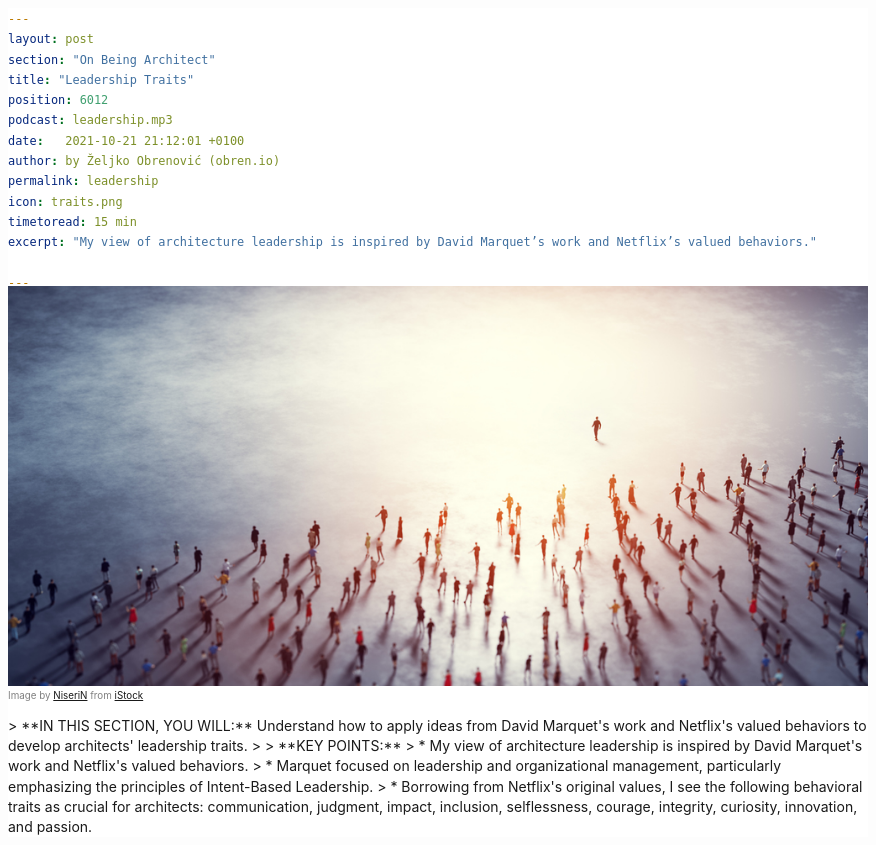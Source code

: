 ```yaml
---
layout: post
section: "On Being Architect"
title: "Leadership Traits"
position: 6012
podcast: leadership.mp3
date:   2021-10-21 21:12:01 +0100
author: by Željko Obrenović (obren.io)
permalink: leadership
icon: traits.png
timetoread: 15 min
excerpt: "My view of architecture leadership is inspired by David Marquet’s work and Netflix’s valued behaviors."

---
```


<img style="margin-top: -20px; width: 100%; height: 400px; object-fit: cover" 
     src="assets/images/istock/iStock-1356210519.jpg">
<div style="font-size: 70%; margin-top: -16px; color: grey; margin-bottom: 12px">
Image by <a target="_blank" href="https://www.istockphoto.com/en/portfolio/NiseriN">NiseriN</a> from <a target="_blank" href="https://www.istockphoto.com/">iStock</a>
</div>
> **IN THIS SECTION, YOU WILL:**  Understand how to apply ideas from David Marquet's work and Netflix's valued behaviors to develop architects' leadership traits.
> 
> **KEY POINTS:**
> * My view of architecture leadership is inspired by David Marquet's work and Netflix's valued behaviors.
> * Marquet focused on leadership and organizational management, particularly emphasizing the principles of Intent-Based Leadership.
> * Borrowing from Netflix's original values, I see the following behavioral traits as crucial for architects: communication, judgment, impact, inclusion, selflessness, courage, integrity, curiosity, innovation, and passion.
<style>
 .quote {
     border-left: 8px solid #d9ead3;
     padding-left: 36px;
     margin-top: 30px;
     margin-bottom: 40px;
     font-size: 140%;
     font-style: normal;
     color:#888;
 }
    @media only screen and (max-width: 768px) {
        [class="quote"] {
            display: none;
        }
    }
</style>
